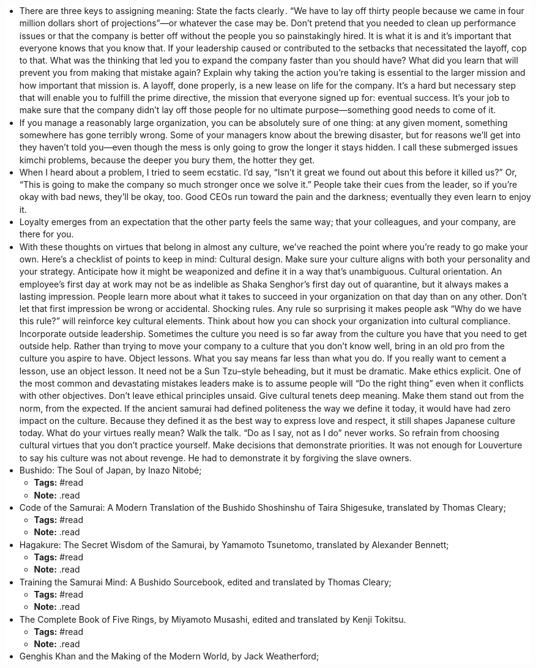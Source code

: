 - There are three keys to assigning meaning: State the facts clearly . “We have to lay off thirty people because we came in four million dollars short of projections”—or whatever the case may be. Don’t pretend that you needed to clean up performance issues or that the company is better off without the people you so painstakingly hired. It is what it is and it’s important that everyone knows that you know that. If your leadership caused or contributed to the setbacks that necessitated the layoff, cop to that. What was the thinking that led you to expand the company faster than you should have? What did you learn that will prevent you from making that mistake again? Explain why taking the action you’re taking is essential to the larger mission and how important that mission is. A layoff, done properly, is a new lease on life for the company. It’s a hard but necessary step that will enable you to fulfill the prime directive, the mission that everyone signed up for: eventual success. It’s your job to make sure that the company didn’t lay off those people for no ultimate purpose—something good needs to come of it.
- If you manage a reasonably large organization, you can be absolutely sure of one thing: at any given moment, something somewhere has gone terribly wrong. Some of your managers know about the brewing disaster, but for reasons we’ll get into they haven’t told you—even though the mess is only going to grow the longer it stays hidden. I call these submerged issues kimchi problems, because the deeper you bury them, the hotter they get.
- When I heard about a problem, I tried to seem ecstatic. I’d say, “Isn’t it great we found out about this before it killed us?” Or, “This is going to make the company so much stronger once we solve it.” People take their cues from the leader, so if you’re okay with bad news, they’ll be okay, too. Good CEOs run toward the pain and the darkness; eventually they even learn to enjoy it.
- Loyalty emerges from an expectation that the other party feels the same way; that your colleagues, and your company, are there for you.
- With these thoughts on virtues that belong in almost any culture, we’ve reached the point where you’re ready to go make your own. Here’s a checklist of points to keep in mind: Cultural design. Make sure your culture aligns with both your personality and your strategy. Anticipate how it might be weaponized and define it in a way that’s unambiguous. Cultural orientation. An employee’s first day at work may not be as indelible as Shaka Senghor’s first day out of quarantine, but it always makes a lasting impression. People learn more about what it takes to succeed in your organization on that day than on any other. Don’t let that first impression be wrong or accidental. Shocking rules. Any rule so surprising it makes people ask “Why do we have this rule?” will reinforce key cultural elements. Think about how you can shock your organization into cultural compliance. Incorporate outside leadership. Sometimes the culture you need is so far away from the culture you have that you need to get outside help. Rather than trying to move your company to a culture that you don’t know well, bring in an old pro from the culture you aspire to have. Object lessons. What you say means far less than what you do. If you really want to cement a lesson, use an object lesson. It need not be a Sun Tzu–style beheading, but it must be dramatic. Make ethics explicit. One of the most common and devastating mistakes leaders make is to assume people will “Do the right thing” even when it conflicts with other objectives. Don’t leave ethical principles unsaid. Give cultural tenets deep meaning. Make them stand out from the norm, from the expected. If the ancient samurai had defined politeness the way we define it today, it would have had zero impact on the culture. Because they defined it as the best way to express love and respect, it still shapes Japanese culture today. What do your virtues really mean? Walk the talk. “Do as I say, not as I do” never works. So refrain from choosing cultural virtues that you don’t practice yourself. Make decisions that demonstrate priorities. It was not enough for Louverture to say his culture was not about revenge. He had to demonstrate it by forgiving the slave owners.
- Bushido: The Soul of Japan, by Inazo Nitobé;
    - **Tags:** #read
    - **Note:** .read
- Code of the Samurai: A Modern Translation of the Bushido Shoshinshu of Taira Shigesuke, translated by Thomas Cleary;
    - **Tags:** #read
    - **Note:** .read
- Hagakure: The Secret Wisdom of the Samurai, by Yamamoto Tsunetomo, translated by Alexander Bennett;
    - **Tags:** #read
    - **Note:** .read
- Training the Samurai Mind: A Bushido Sourcebook, edited and translated by Thomas Cleary;
    - **Tags:** #read
    - **Note:** .read
- The Complete Book of Five Rings, by Miyamoto Musashi, edited and translated by Kenji Tokitsu.
    - **Tags:** #read
    - **Note:** .read
- Genghis Khan and the Making of the Modern World, by Jack Weatherford;